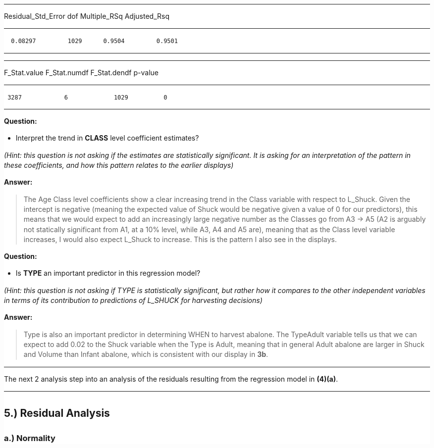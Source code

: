 
---------------------------------------------------------
 Residual_Std_Error   dof    Multiple_RSq   Adjusted_Rsq 
-------------------- ------ -------------- --------------
      0.08297         1029      0.9504         0.9501    
---------------------------------------------------------


------------------------------------------------------
 F_Stat.value   F_Stat.numdf   F_Stat.dendf   p-value 
-------------- -------------- -------------- ---------
     3287            6             1029          0    
------------------------------------------------------
    
__Question:__

+ Interpret the trend in __CLASS__ level coefficient estimates? 

_(Hint:  this question is not asking if the estimates are statistically significant. 
It is asking for an interpretation of the pattern in these coefficients, and how this pattern relates to the earlier displays)_

__Answer:__

>The Age Class level coefficients show a clear increasing trend in the Class variable with respect to L_Shuck. Given the intercept is negative (meaning the expected value of Shuck would be negative given a value of 0 for our predictors), this means that we would expect to add an increasingly large negative number as the Classes go from A3 -> A5 (A2 is arguably not statically significant from A1, at a 10% level, while A3, A4 and A5 are), meaning that as the Class level variable increases, I would also expect L_Shuck to increase. This is the pattern I also see in the displays.

__Question:__ 

+ Is __TYPE__ an important predictor in this regression model? 

_(Hint:  this question is not asking if TYPE is statistically significant, but rather how it compares to the other independent variables in terms of its contribution to predictions of L_SHUCK for harvesting decisions)_

__Answer:__

>Type is also an important predictor in determining WHEN to harvest abalone. The TypeAdult variable tells us that we can expect to add 0.02 to the Shuck variable when the Type is Adult, meaning that in general Adult abalone are larger in Shuck and Volume than Infant abalone, which is consistent with our display in __3b__.

-----

The next 2 analysis step into an analysis of the residuals resulting from the regression model in __(4)(a)__.

-----

## 5.) __Residual Analysis__

### a.) Normality
